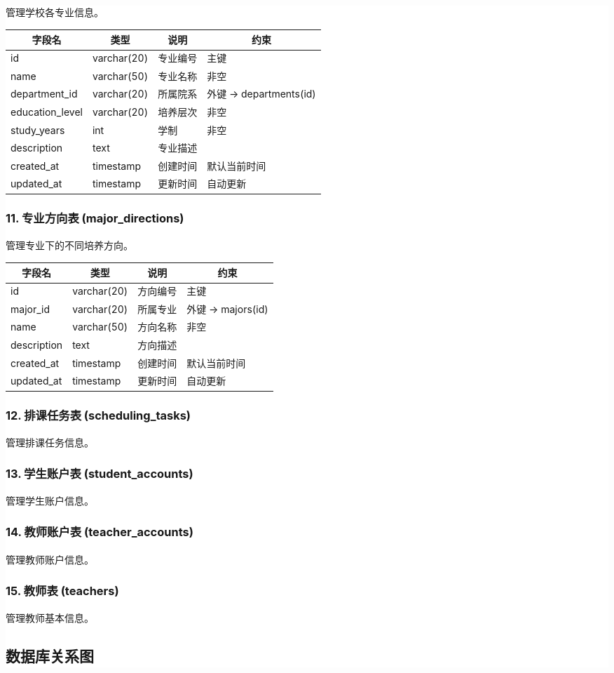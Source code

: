 管理学校各专业信息。

| 字段名 | 类型 | 说明 | 约束 |
|--------|------|------|------|
| id | varchar(20) | 专业编号 | 主键 |
| name | varchar(50) | 专业名称 | 非空 |
| department_id | varchar(20) | 所属院系 | 外键 -> departments(id) |
| education_level | varchar(20) | 培养层次 | 非空 |
| study_years | int | 学制 | 非空 |
| description | text | 专业描述 | |
| created_at | timestamp | 创建时间 | 默认当前时间 |
| updated_at | timestamp | 更新时间 | 自动更新 |

### 11. 专业方向表 (major_directions)

管理专业下的不同培养方向。

| 字段名 | 类型 | 说明 | 约束 |
|--------|------|------|------|
| id | varchar(20) | 方向编号 | 主键 |
| major_id | varchar(20) | 所属专业 | 外键 -> majors(id) |
| name | varchar(50) | 方向名称 | 非空 |
| description | text | 方向描述 | |
| created_at | timestamp | 创建时间 | 默认当前时间 |
| updated_at | timestamp | 更新时间 | 自动更新 |

### 12. 排课任务表 (scheduling_tasks)

管理排课任务信息。

### 13. 学生账户表 (student_accounts)

管理学生账户信息。

### 14. 教师账户表 (teacher_accounts)

管理教师账户信息。

### 15. 教师表 (teachers)

管理教师基本信息。

## 数据库关系图
